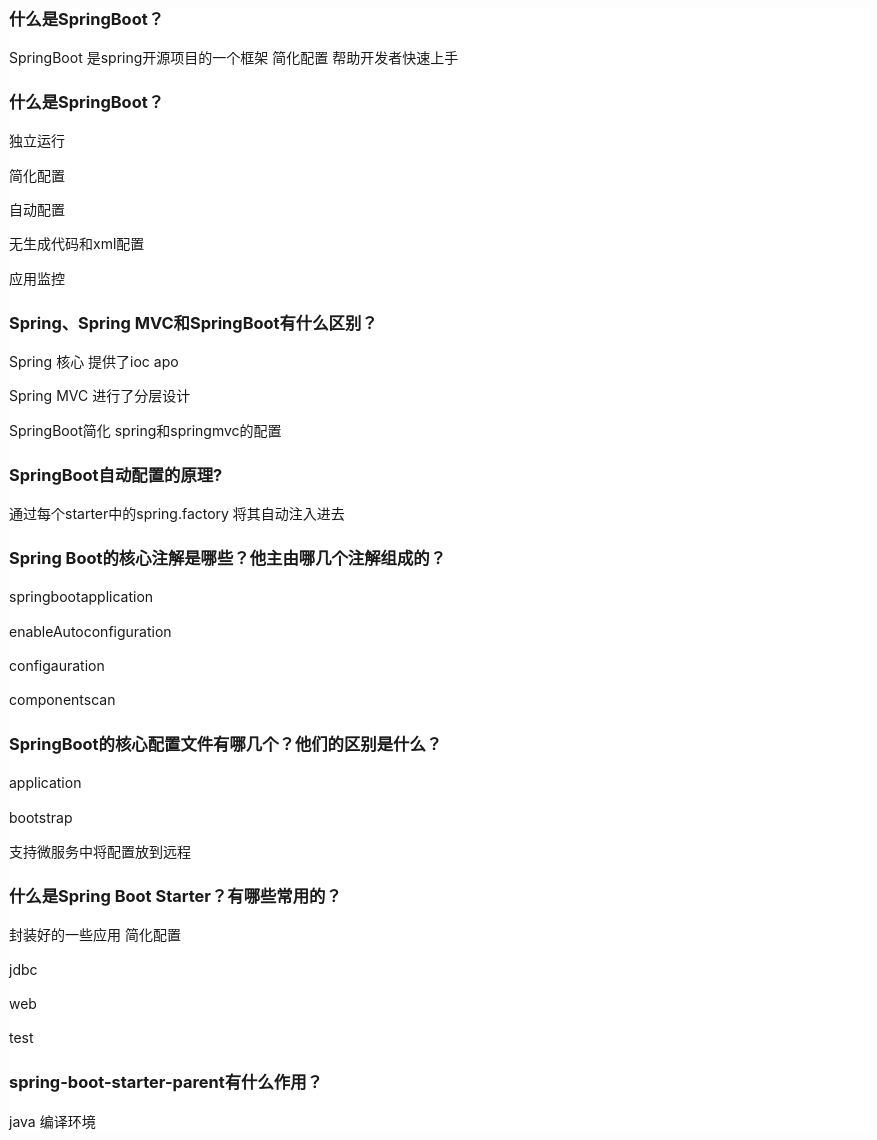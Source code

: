### 什么是SpringBoot？

SpringBoot 是spring开源项目的一个框架 简化配置 帮助开发者快速上手

### 什么是SpringBoot？

独立运行

简化配置

自动配置

无生成代码和xml配置

应用监控

### Spring、Spring MVC和SpringBoot有什么区别？

Spring 核心 提供了ioc apo

Spring MVC 进行了分层设计

SpringBoot简化 spring和springmvc的配置

### SpringBoot自动配置的原理?

通过每个starter中的spring.factory 将其自动注入进去

###  Spring Boot的核心注解是哪些？他主由哪几个注解组成的？

springbootapplication

enableAutoconfiguration

configauration

componentscan

### SpringBoot的核心配置文件有哪几个？他们的区别是什么？

application

bootstrap

支持微服务中将配置放到远程

### 什么是Spring Boot Starter？有哪些常用的？

封装好的一些应用 简化配置

jdbc

web

test

### spring-boot-starter-parent有什么作用？

java 编译环境

